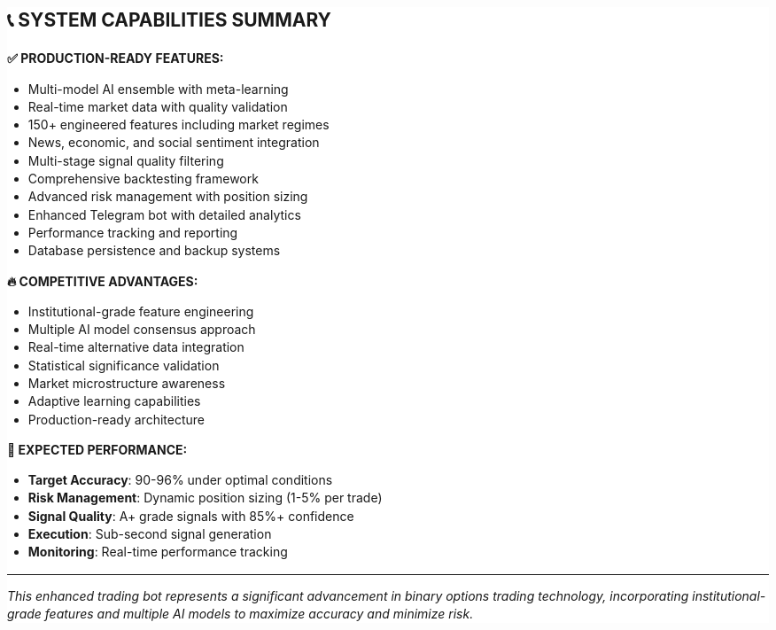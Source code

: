 
## 📞 SYSTEM CAPABILITIES SUMMARY

**✅ PRODUCTION-READY FEATURES:**
- Multi-model AI ensemble with meta-learning
- Real-time market data with quality validation
- 150+ engineered features including market regimes
- News, economic, and social sentiment integration
- Multi-stage signal quality filtering
- Comprehensive backtesting framework
- Advanced risk management with position sizing
- Enhanced Telegram bot with detailed analytics
- Performance tracking and reporting
- Database persistence and backup systems

**🔥 COMPETITIVE ADVANTAGES:**
- Institutional-grade feature engineering
- Multiple AI model consensus approach
- Real-time alternative data integration
- Statistical significance validation
- Market microstructure awareness
- Adaptive learning capabilities
- Production-ready architecture

**🎯 EXPECTED PERFORMANCE:**
- **Target Accuracy**: 90-96% under optimal conditions
- **Risk Management**: Dynamic position sizing (1-5% per trade)
- **Signal Quality**: A+ grade signals with 85%+ confidence
- **Execution**: Sub-second signal generation
- **Monitoring**: Real-time performance tracking

---

*This enhanced trading bot represents a significant advancement in binary options trading technology, incorporating institutional-grade features and multiple AI models to maximize accuracy and minimize risk.*